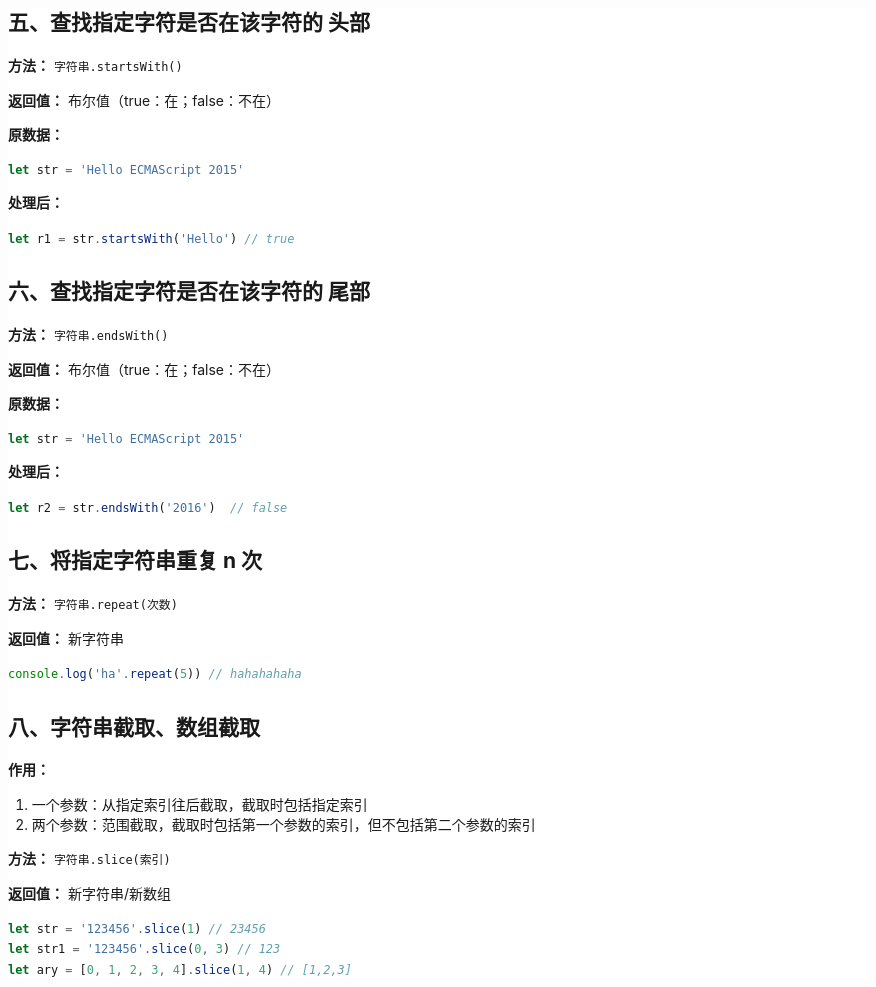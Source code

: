 ## 五、查找指定字符是否在该字符的 头部

**方法：** `字符串.startsWith()`

**返回值：** 布尔值（true：在；false：不在）

**原数据：**
```js
let str = 'Hello ECMAScript 2015'
```

**处理后：**
```js
let r1 = str.startsWith('Hello') // true
```

## 六、查找指定字符是否在该字符的 尾部

**方法：** `字符串.endsWith()`

**返回值：** 布尔值（true：在；false：不在）

**原数据：**
```js
let str = 'Hello ECMAScript 2015'
```

**处理后：**
```js
let r2 = str.endsWith('2016')  // false
```

## 七、将指定字符串重复 n 次

**方法：** `字符串.repeat(次数)`

**返回值：** 新字符串

```js
console.log('ha'.repeat(5)) // hahahahaha
```

## 八、字符串截取、数组截取

**作用：**
1. 一个参数：从指定索引往后截取，截取时包括指定索引
2. 两个参数：范围截取，截取时包括第一个参数的索引，但不包括第二个参数的索引

**方法：** `字符串.slice(索引)`

**返回值：** 新字符串/新数组

```js
let str = '123456'.slice(1) // 23456
let str1 = '123456'.slice(0, 3) // 123
let ary = [0, 1, 2, 3, 4].slice(1, 4) // [1,2,3]
```
